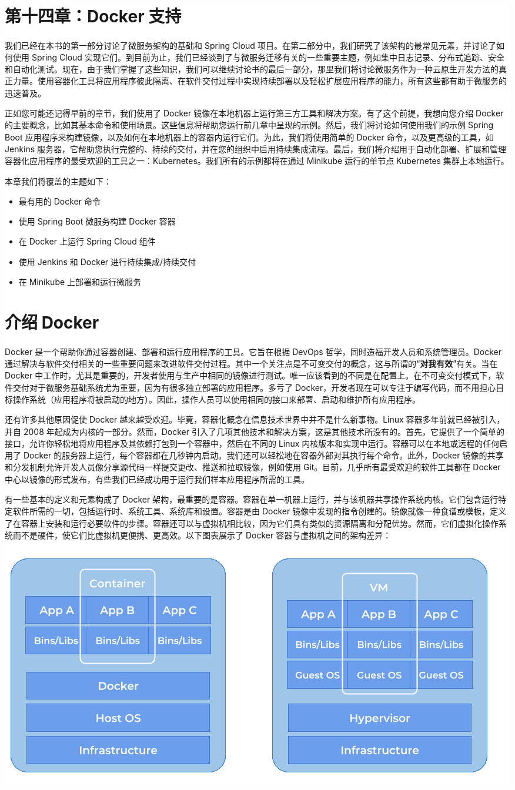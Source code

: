 # 第十四章：Docker 支持

我们已经在本书的第一部分讨论了微服务架构的基础和 Spring Cloud 项目。在第二部分中，我们研究了该架构的最常见元素，并讨论了如何使用 Spring Cloud 实现它们。到目前为止，我们已经谈到了与微服务迁移有关的一些重要主题，例如集中日志记录、分布式追踪、安全和自动化测试。现在，由于我们掌握了这些知识，我们可以继续讨论书的最后一部分，那里我们将讨论微服务作为一种云原生开发方法的真正力量。使用容器化工具将应用程序彼此隔离、在软件交付过程中实现持续部署以及轻松扩展应用程序的能力，所有这些都有助于微服务的迅速普及。

正如您可能还记得早前的章节，我们使用了 Docker 镜像在本地机器上运行第三方工具和解决方案。有了这个前提，我想向您介绍 Docker 的主要概念，比如其基本命令和使用场景。这些信息将帮助您运行前几章中呈现的示例。然后，我们将讨论如何使用我们的示例 Spring Boot 应用程序来构建镜像，以及如何在本地机器上的容器内运行它们。为此，我们将使用简单的 Docker 命令，以及更高级的工具，如 Jenkins 服务器，它帮助您执行完整的、持续的交付，并在您的组织中启用持续集成流程。最后，我们将介绍用于自动化部署、扩展和管理容器化应用程序的最受欢迎的工具之一：Kubernetes。我们所有的示例都将在通过 Minikube 运行的单节点 Kubernetes 集群上本地运行。

本章我们将覆盖的主题如下：

+   最有用的 Docker 命令

+   使用 Spring Boot 微服务构建 Docker 容器

+   在 Docker 上运行 Spring Cloud 组件

+   使用 Jenkins 和 Docker 进行持续集成/持续交付

+   在 Minikube 上部署和运行微服务

# 介绍 Docker

Docker 是一个帮助你通过容器创建、部署和运行应用程序的工具。它旨在根据 DevOps 哲学，同时造福开发人员和系统管理员。Docker 通过解决与软件交付相关的一些重要问题来改进软件交付过程。其中一个关注点是不可变交付的概念，这与所谓的“**对我有效**”有关。当在 Docker 中工作时，尤其是重要的，开发者使用与生产中相同的镜像进行测试。唯一应该看到的不同是在配置上。在不可变交付模式下，软件交付对于微服务基础系统尤为重要，因为有很多独立部署的应用程序。多亏了 Docker，开发者现在可以专注于编写代码，而不用担心目标操作系统（应用程序将被启动的地方）。因此，操作人员可以使用相同的接口来部署、启动和维护所有应用程序。

还有许多其他原因促使 Docker 越来越受欢迎。毕竟，容器化概念在信息技术世界中并不是什么新事物。Linux 容器多年前就已经被引入，并自 2008 年起成为内核的一部分。然而，Docker 引入了几项其他技术和解决方案，这是其他技术所没有的。首先，它提供了一个简单的接口，允许你轻松地将应用程序及其依赖打包到一个容器中，然后在不同的 Linux 内核版本和实现中运行。容器可以在本地或远程的任何启用了 Docker 的服务器上运行，每个容器都在几秒钟内启动。我们还可以轻松地在容器外部对其执行每个命令。此外，Docker 镜像的共享和分发机制允许开发人员像分享源代码一样提交更改、推送和拉取镜像，例如使用 Git。目前，几乎所有最受欢迎的软件工具都在 Docker 中心以镜像的形式发布，有些我们已经成功用于运行我们样本应用程序所需的工具。

有一些基本的定义和元素构成了 Docker 架构，最重要的是容器。容器在单一机器上运行，并与该机器共享操作系统内核。它们包含运行特定软件所需的一切，包括运行时、系统工具、系统库和设置。容器是由 Docker 镜像中发现的指令创建的。镜像就像一种食谱或模板，定义了在容器上安装和运行必要软件的步骤。容器还可以与虚拟机相比较，因为它们具有类似的资源隔离和分配优势。然而，它们虚拟化操作系统而不是硬件，使它们比虚拟机更便携、更高效。以下图表展示了 Docker 容器与虚拟机之间的架构差异：

![](img/5c4496c4-a46a-4400-a77d-9e5fff6d99ca.png)
